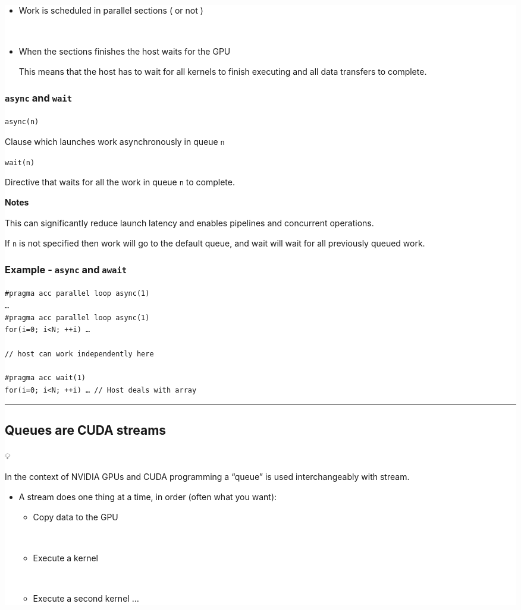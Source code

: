 -   Work is scheduled in parallel sections ( or not )

 

-   When the sections finishes the host waits for the GPU

    This means that the host has to wait for all kernels to finish
    executing and all data transfers to complete.

### `async` and `wait`

`async(n)`

Clause which launches work asynchronously in queue `n`

`wait(n)`

Directive that waits for all the work in queue `n` to complete.

**Notes**

This can significantly reduce launch latency and enables pipelines and
concurrent operations.

If `n` is not specified then work will go to the default queue, and wait
will wait for all previously queued work.

### Example - `async` and `await`

``` code
#pragma acc parallel loop async(1)
…
#pragma acc parallel loop async(1)
for(i=0; i<N; ++i) …

// host can work independently here

#pragma acc wait(1)
for(i=0; i<N; ++i) … // Host deals with array
```

------------------------------------------------------------------------

Queues are CUDA streams
-----------------------

💡

In the context of NVIDIA GPUs and CUDA programming a “queue” is used
interchangeably with stream.

-   A stream does one thing at a time, in order (often what you want):
    -   Copy data to the GPU

     

    -   Execute a kernel

     

    -   Execute a second kernel …
